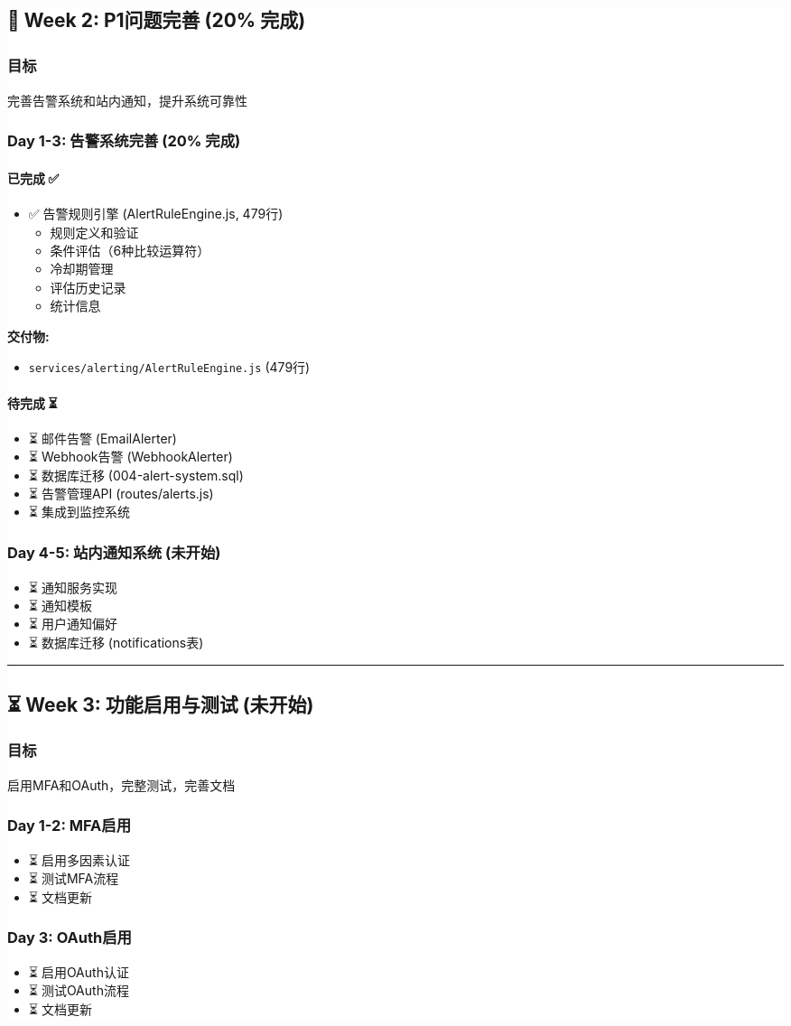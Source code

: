 
## 🔄 Week 2: P1问题完善 (20% 完成)

### 目标
完善告警系统和站内通知，提升系统可靠性

### Day 1-3: 告警系统完善 (20% 完成)

#### 已完成 ✅
- ✅ 告警规则引擎 (AlertRuleEngine.js, 479行)
  - 规则定义和验证
  - 条件评估（6种比较运算符）
  - 冷却期管理
  - 评估历史记录
  - 统计信息

**交付物:**
- `services/alerting/AlertRuleEngine.js` (479行)

#### 待完成 ⏳
- ⏳ 邮件告警 (EmailAlerter)
- ⏳ Webhook告警 (WebhookAlerter)
- ⏳ 数据库迁移 (004-alert-system.sql)
- ⏳ 告警管理API (routes/alerts.js)
- ⏳ 集成到监控系统

### Day 4-5: 站内通知系统 (未开始)
- ⏳ 通知服务实现
- ⏳ 通知模板
- ⏳ 用户通知偏好
- ⏳ 数据库迁移 (notifications表)

---

## ⏳ Week 3: 功能启用与测试 (未开始)

### 目标
启用MFA和OAuth，完整测试，完善文档

### Day 1-2: MFA启用
- ⏳ 启用多因素认证
- ⏳ 测试MFA流程
- ⏳ 文档更新

### Day 3: OAuth启用
- ⏳ 启用OAuth认证
- ⏳ 测试OAuth流程
- ⏳ 文档更新
